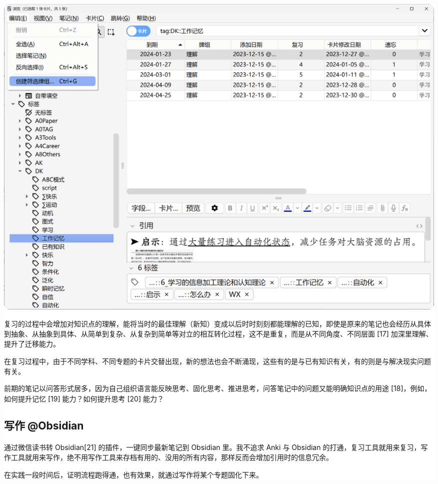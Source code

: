 ![图片](assets/1710308511-d4ef0a5340017a43c30e31dd9478fb58.png)

复习的过程中会增加对知识点的理解，能将当时的最佳理解（新知）变成以后时时刻刻都能理解的已知，即使是原来的笔记也会经历从具体到抽象、从抽象到具体、从简单到复杂、从复杂到简单等对立的相互转化过程，这不是重复，而是从不同角度、不同层面 \[17\] 加深里理解、提升了迁移能力。

在复习过程中，由于不同学科、不同专题的卡片交替出现，新的想法也会不断涌现，这些有的是与已有知识有关，有的则是与解决现实问题有关。

前期的笔记以问答形式居多，因为自己组织语言能反映思考、固化思考、推进思考，问答笔记中的问题又能明确知识点的用途 \[18\]，例如，如何提升记忆 \[19\] 能力？如何提升思考 \[20\] 能力？

## 写作 @Obsidian

通过微信读书转 Obsidian\[21\] 的插件，一键同步最新笔记到 Obsidian 里。我不追求 Anki 与 Obsidian 的打通，复习工具就用来复习，写作工具就用来写作，绝不用写作工具来存档有用的、没用的所有内容，那样反而会增加引用时的信息冗余。

在实践一段时间后，证明流程跑得通，也有效果，就通过写作将某个专题固化下来。
